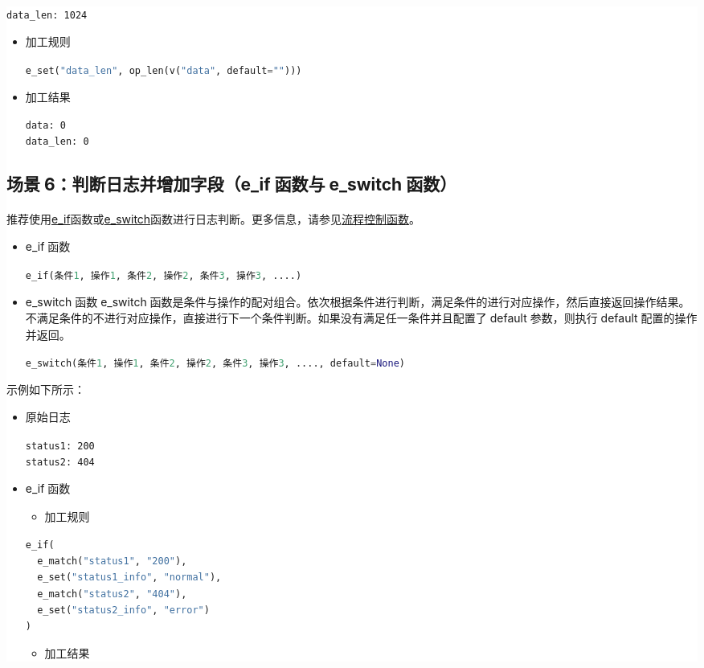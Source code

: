   ```
  data_len: 1024
  ```

- 加工规则

  ```python
  e_set("data_len", op_len(v("data", default="")))
  ```

- 加工结果

  ```
  data: 0
  data_len: 0
  ```

## 场景 6：判断日志并增加字段（e_if 函数与 e_switch 函数）

推荐使用[e_if](https://help.aliyun.com/document_detail/129393.htm?spm=a2c4g.11186623.2.25.41561d1f0tYusv#section-dhk-ius-2q8)函数或[e_switch](https://help.aliyun.com/document_detail/129393.htm?spm=a2c4g.11186623.2.26.41561d1f0tYusv#section-f1t-ukb-ilk)函数进行日志判断。更多信息，请参见[流程控制函数](https://help.aliyun.com/document_detail/129393.htm?spm=a2c4g.11186623.2.27.41561d1f0tYusv#concept-1597668)。

- e_if 函数

  ```python
  e_if(条件1, 操作1, 条件2, 操作2, 条件3, 操作3, ....)
  ```

- e_switch 函数 e_switch 函数是条件与操作的配对组合。依次根据条件进行判断，满足条件的进行对应操作，然后直接返回操作结果。不满足条件的不进行对应操作，直接进行下一个条件判断。如果没有满足任一条件并且配置了 default 参数，则执行 default 配置的操作并返回。

  ```python
  e_switch(条件1, 操作1, 条件2, 操作2, 条件3, 操作3, ...., default=None)
  ```

示例如下所示：

- 原始日志

  ```
  status1: 200
  status2: 404
  ```

- e_if 函数

  - 加工规则

  ```python
  e_if(
  	e_match("status1", "200"),
  	e_set("status1_info", "normal"),
  	e_match("status2", "404"),
  	e_set("status2_info", "error")
  )
  ```

  - 加工结果
